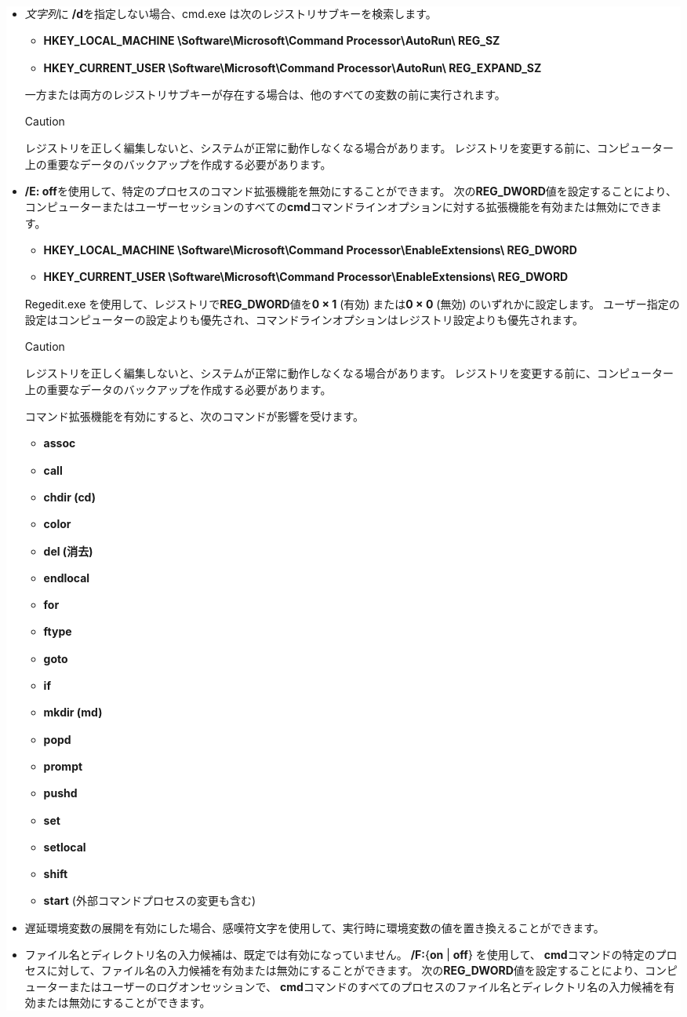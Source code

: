 - *文字列*に **/d**を指定しない場合、cmd.exe は次のレジストリサブキーを検索します。

    - **HKEY_LOCAL_MACHINE \Software\Microsoft\Command Processor\AutoRun\ REG_SZ**

    - **HKEY_CURRENT_USER \Software\Microsoft\Command Processor\AutoRun\ REG_EXPAND_SZ**

    一方または両方のレジストリサブキーが存在する場合は、他のすべての変数の前に実行されます。

    > [!CAUTION]
    > レジストリを正しく編集しないと、システムが正常に動作しなくなる場合があります。 レジストリを変更する前に、コンピューター上の重要なデータのバックアップを作成する必要があります。

- **/E: off**を使用して、特定のプロセスのコマンド拡張機能を無効にすることができます。 次の**REG_DWORD**値を設定することにより、コンピューターまたはユーザーセッションのすべての**cmd**コマンドラインオプションに対する拡張機能を有効または無効にできます。

    - **HKEY_LOCAL_MACHINE \Software\Microsoft\Command Processor\EnableExtensions\ REG_DWORD**

    - **HKEY_CURRENT_USER \Software\Microsoft\Command Processor\EnableExtensions\ REG_DWORD**

    Regedit.exe を使用して、レジストリで**REG_DWORD**値を**0 × 1** (有効) または**0 × 0** (無効) のいずれかに設定します。 ユーザー指定の設定はコンピューターの設定よりも優先され、コマンドラインオプションはレジストリ設定よりも優先されます。

    > [!CAUTION]
    > レジストリを正しく編集しないと、システムが正常に動作しなくなる場合があります。 レジストリを変更する前に、コンピューター上の重要なデータのバックアップを作成する必要があります。

    コマンド拡張機能を有効にすると、次のコマンドが影響を受けます。  
    - **assoc**

    - **call**

    - **chdir (cd)**

    - **color**

    - **del (消去)**

    - **endlocal**

    - **for**

    - **ftype**

    - **goto**

    - **if**

    - **mkdir (md)**

    - **popd**

    - **prompt**

    - **pushd**

    - **set**

    - **setlocal**

    - **shift**

    - **start** (外部コマンドプロセスの変更も含む)

- 遅延環境変数の展開を有効にした場合、感嘆符文字を使用して、実行時に環境変数の値を置き換えることができます。

- ファイル名とディレクトリ名の入力候補は、既定では有効になっていません。 **/F:**{**on** | **off**} を使用して、 **cmd**コマンドの特定のプロセスに対して、ファイル名の入力候補を有効または無効にすることができます。 次の**REG_DWORD**値を設定することにより、コンピューターまたはユーザーのログオンセッションで、 **cmd**コマンドのすべてのプロセスのファイル名とディレクトリ名の入力候補を有効または無効にすることができます。
